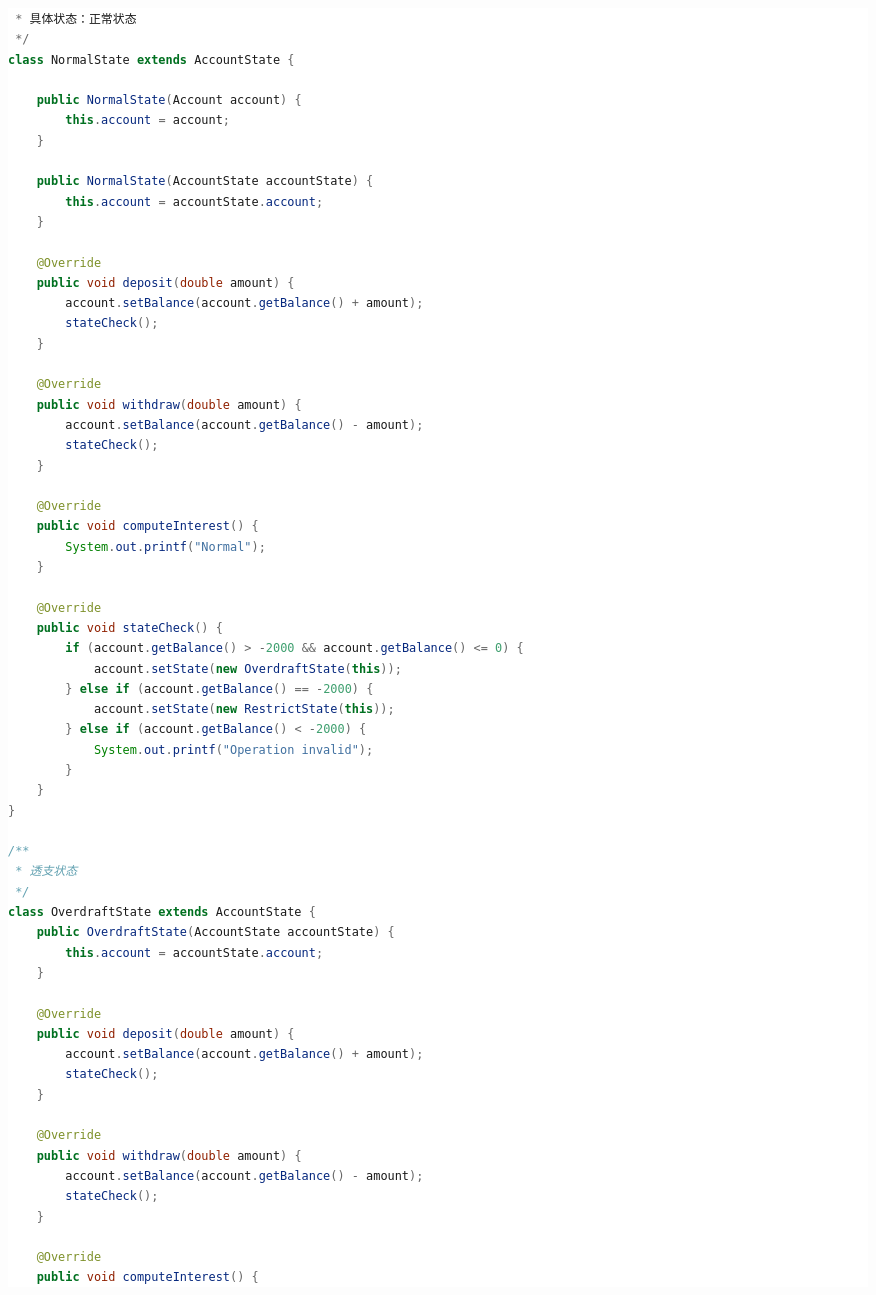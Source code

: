 ```java
 * 具体状态：正常状态
 */
class NormalState extends AccountState {

    public NormalState(Account account) {
        this.account = account;
    }

    public NormalState(AccountState accountState) {
        this.account = accountState.account;
    }

    @Override
    public void deposit(double amount) {
        account.setBalance(account.getBalance() + amount);
        stateCheck();
    }

    @Override
    public void withdraw(double amount) {
        account.setBalance(account.getBalance() - amount);
        stateCheck();
    }

    @Override
    public void computeInterest() {
        System.out.printf("Normal");
    }

    @Override
    public void stateCheck() {
        if (account.getBalance() > -2000 && account.getBalance() <= 0) {
            account.setState(new OverdraftState(this));
        } else if (account.getBalance() == -2000) {
            account.setState(new RestrictState(this));
        } else if (account.getBalance() < -2000) {
            System.out.printf("Operation invalid");
        }
    }
}

/**
 * 透支状态
 */
class OverdraftState extends AccountState {
    public OverdraftState(AccountState accountState) {
        this.account = accountState.account;
    }

    @Override
    public void deposit(double amount) {
        account.setBalance(account.getBalance() + amount);
        stateCheck();
    }

    @Override
    public void withdraw(double amount) {
        account.setBalance(account.getBalance() - amount);
        stateCheck();
    }

    @Override
    public void computeInterest() {
```